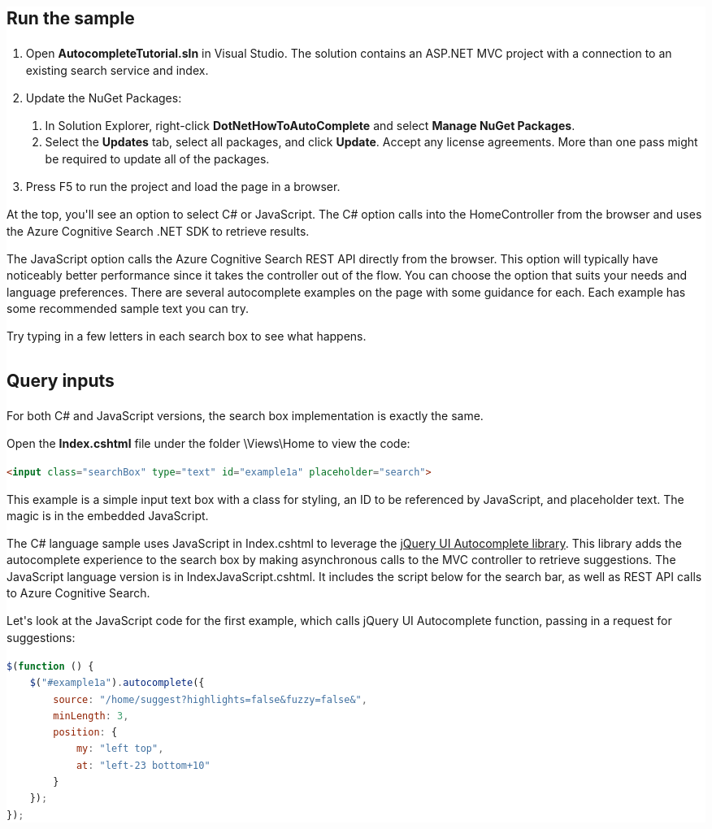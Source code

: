 ## Run the sample

1. Open **AutocompleteTutorial.sln** in Visual Studio. The solution contains an ASP.NET MVC project with a connection to an existing search service and index.

1. Update the NuGet Packages:

   1. In Solution Explorer, right-click **DotNetHowToAutoComplete** and select **Manage NuGet Packages**.  
   1. Select the **Updates** tab, select all packages, and click **Update**. Accept any license agreements. More than one pass might be required to update all of the packages.

1. Press F5 to run the project and load the page in a browser.

At the top, you'll see an option to select C# or JavaScript. The C# option calls into the HomeController from the browser and uses the Azure Cognitive Search .NET SDK to retrieve results. 

The JavaScript option calls the Azure Cognitive Search REST API directly from the browser. This option will typically have noticeably better performance since it takes the controller out of the flow. You can choose the option that suits your needs and language preferences. There are several autocomplete examples on the page with some guidance for each. Each example has some recommended sample text you can try.  

Try typing in a few letters in each search box to see what happens.

## Query inputs

For both C# and JavaScript versions, the search box implementation is exactly the same. 

Open the **Index.cshtml** file under the folder \Views\Home to view the code:

```html
<input class="searchBox" type="text" id="example1a" placeholder="search">
```

This example is a simple input text box with a class for styling, an ID to be referenced by JavaScript, and placeholder text.  The magic is in the embedded JavaScript.

The C# language sample uses JavaScript in Index.cshtml to leverage the [jQuery UI Autocomplete library](https://jqueryui.com/autocomplete/). This library adds the autocomplete experience to the search box by making asynchronous calls to the MVC controller to retrieve suggestions. The JavaScript language version is in IndexJavaScript.cshtml. It includes the script below for the search bar, as well as REST API calls to Azure Cognitive Search.

Let's look at the JavaScript code for the first example, which calls jQuery UI Autocomplete function, passing in a request for suggestions:

```javascript
$(function () {
    $("#example1a").autocomplete({
        source: "/home/suggest?highlights=false&fuzzy=false&",
        minLength: 3,
        position: {
            my: "left top",
            at: "left-23 bottom+10"
        }
    });
});
```
